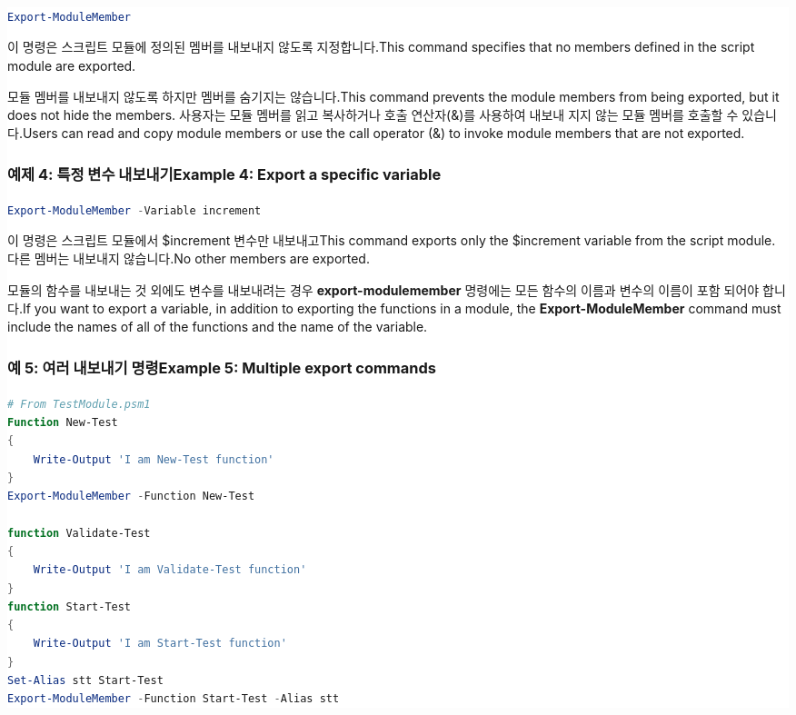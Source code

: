 ```powershell
Export-ModuleMember
```

<span data-ttu-id="33f13-123">이 명령은 스크립트 모듈에 정의된 멤버를 내보내지 않도록 지정합니다.</span><span class="sxs-lookup"><span data-stu-id="33f13-123">This command specifies that no members defined in the script module are exported.</span></span>

<span data-ttu-id="33f13-124">모듈 멤버를 내보내지 않도록 하지만 멤버를 숨기지는 않습니다.</span><span class="sxs-lookup"><span data-stu-id="33f13-124">This command prevents the module members from being exported, but it does not hide the members.</span></span>
<span data-ttu-id="33f13-125">사용자는 모듈 멤버를 읽고 복사하거나 호출 연산자(&)를 사용하여 내보내 지지 않는 모듈 멤버를 호출할 수 있습니다.</span><span class="sxs-lookup"><span data-stu-id="33f13-125">Users can read and copy module members or use the call operator (&) to invoke module members that are not exported.</span></span>

### <span data-ttu-id="33f13-126">예제 4: 특정 변수 내보내기</span><span class="sxs-lookup"><span data-stu-id="33f13-126">Example 4: Export a specific variable</span></span>

```powershell
Export-ModuleMember -Variable increment
```

<span data-ttu-id="33f13-127">이 명령은 스크립트 모듈에서 $increment 변수만 내보내고</span><span class="sxs-lookup"><span data-stu-id="33f13-127">This command exports only the $increment variable from the script module.</span></span>
<span data-ttu-id="33f13-128">다른 멤버는 내보내지 않습니다.</span><span class="sxs-lookup"><span data-stu-id="33f13-128">No other members are exported.</span></span>

<span data-ttu-id="33f13-129">모듈의 함수를 내보내는 것 외에도 변수를 내보내려는 경우 **export-modulemember** 명령에는 모든 함수의 이름과 변수의 이름이 포함 되어야 합니다.</span><span class="sxs-lookup"><span data-stu-id="33f13-129">If you want to export a variable, in addition to exporting the functions in a module, the **Export-ModuleMember** command must include the names of all of the functions and the name of the variable.</span></span>

### <span data-ttu-id="33f13-130">예 5: 여러 내보내기 명령</span><span class="sxs-lookup"><span data-stu-id="33f13-130">Example 5: Multiple export commands</span></span>

```powershell
# From TestModule.psm1
Function New-Test
{
    Write-Output 'I am New-Test function'
}
Export-ModuleMember -Function New-Test

function Validate-Test
{
    Write-Output 'I am Validate-Test function'
}
function Start-Test
{
    Write-Output 'I am Start-Test function'
}
Set-Alias stt Start-Test
Export-ModuleMember -Function Start-Test -Alias stt
```
